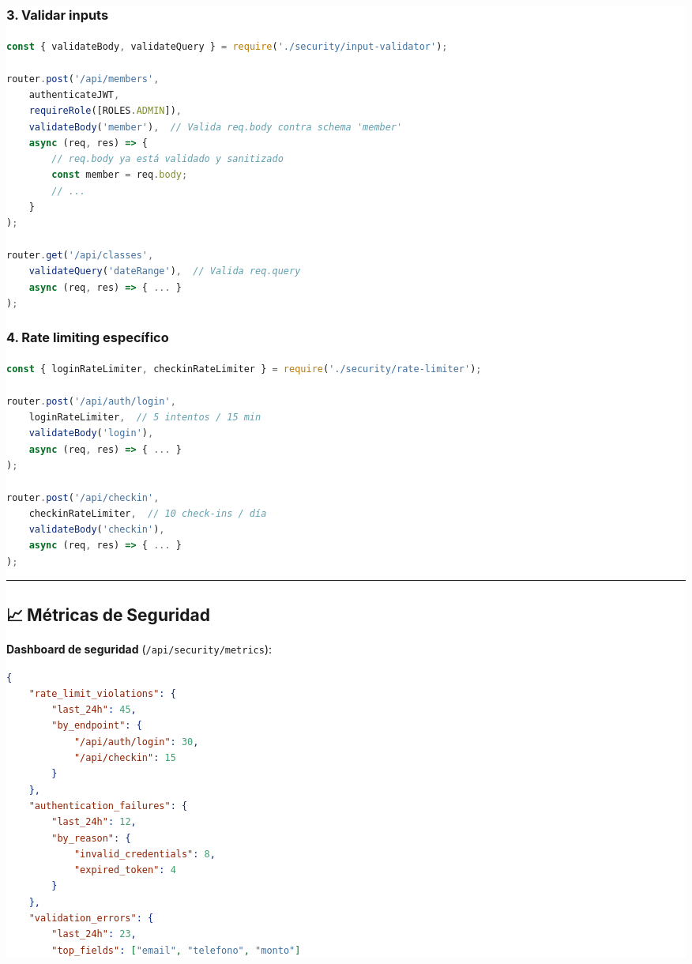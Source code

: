 ### 3. Validar inputs

```javascript
const { validateBody, validateQuery } = require('./security/input-validator');

router.post('/api/members',
    authenticateJWT,
    requireRole([ROLES.ADMIN]),
    validateBody('member'),  // Valida req.body contra schema 'member'
    async (req, res) => {
        // req.body ya está validado y sanitizado
        const member = req.body;
        // ...
    }
);

router.get('/api/classes',
    validateQuery('dateRange'),  // Valida req.query
    async (req, res) => { ... }
);
```

### 4. Rate limiting específico

```javascript
const { loginRateLimiter, checkinRateLimiter } = require('./security/rate-limiter');

router.post('/api/auth/login',
    loginRateLimiter,  // 5 intentos / 15 min
    validateBody('login'),
    async (req, res) => { ... }
);

router.post('/api/checkin',
    checkinRateLimiter,  // 10 check-ins / día
    validateBody('checkin'),
    async (req, res) => { ... }
);
```

---

## 📈 Métricas de Seguridad

**Dashboard de seguridad** (`/api/security/metrics`):

```json
{
    "rate_limit_violations": {
        "last_24h": 45,
        "by_endpoint": {
            "/api/auth/login": 30,
            "/api/checkin": 15
        }
    },
    "authentication_failures": {
        "last_24h": 12,
        "by_reason": {
            "invalid_credentials": 8,
            "expired_token": 4
        }
    },
    "validation_errors": {
        "last_24h": 23,
        "top_fields": ["email", "telefono", "monto"]
```